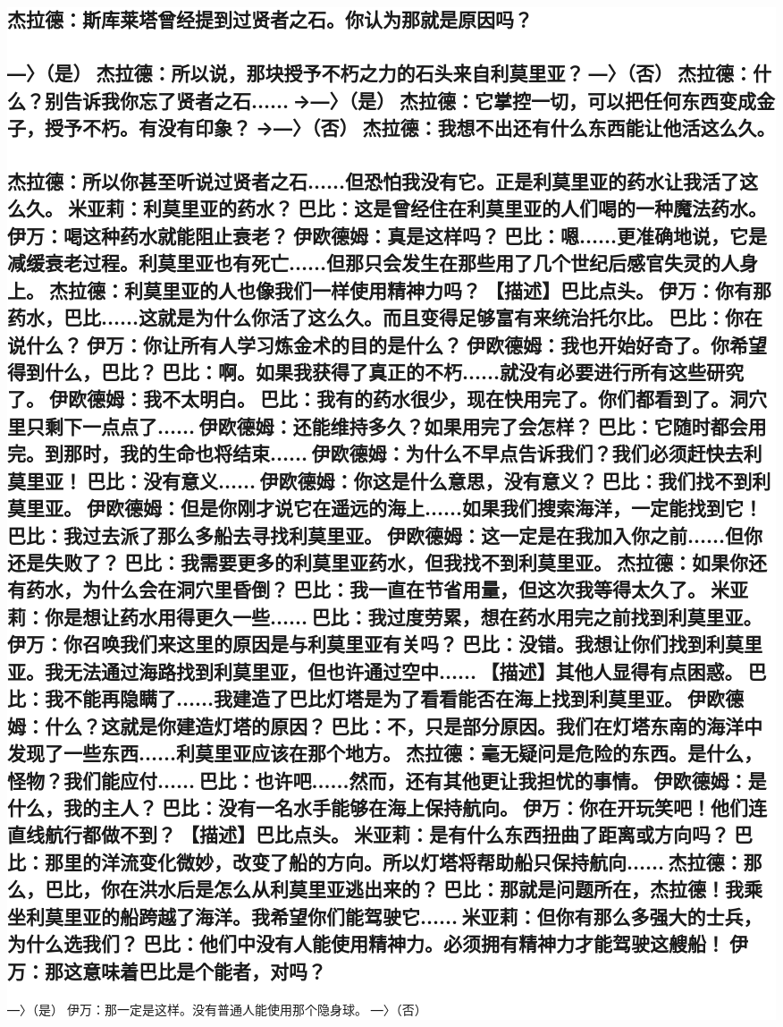 杰拉德：斯库莱塔曾经提到过贤者之石。你认为那就是原因吗？
-----------------------------------------------------------
—〉（是）
杰拉德：所以说，那块授予不朽之力的石头来自利莫里亚？
—〉（否）
杰拉德：什么？别告诉我你忘了贤者之石……
->—〉（是）
杰拉德：它掌控一切，可以把任何东西变成金子，授予不朽。有没有印象？
->—〉（否）
杰拉德：我想不出还有什么东西能让他活这么久。
-----------------------------------------------------------
杰拉德：所以你甚至听说过贤者之石……但恐怕我没有它。正是利莫里亚的药水让我活了这么久。
米亚莉：利莫里亚的药水？
巴比：这是曾经住在利莫里亚的人们喝的一种魔法药水。
伊万：喝这种药水就能阻止衰老？
伊欧德姆：真是这样吗？
巴比：嗯……更准确地说，它是减缓衰老过程。利莫里亚也有死亡……但那只会发生在那些用了几个世纪后感官失灵的人身上。
杰拉德：利莫里亚的人也像我们一样使用精神力吗？
【描述】巴比点头。
伊万：你有那药水，巴比……这就是为什么你活了这么久。而且变得足够富有来统治托尔比。
巴比：你在说什么？
伊万：你让所有人学习炼金术的目的是什么？
伊欧德姆：我也开始好奇了。你希望得到什么，巴比？
巴比：啊。如果我获得了真正的不朽……就没有必要进行所有这些研究了。
伊欧德姆：我不太明白。
巴比：我有的药水很少，现在快用完了。你们都看到了。洞穴里只剩下一点点了……
伊欧德姆：还能维持多久？如果用完了会怎样？
巴比：它随时都会用完。到那时，我的生命也将结束……
伊欧德姆：为什么不早点告诉我们？我们必须赶快去利莫里亚！
巴比：没有意义……
伊欧德姆：你这是什么意思，没有意义？
巴比：我们找不到利莫里亚。
伊欧德姆：但是你刚才说它在遥远的海上……如果我们搜索海洋，一定能找到它！
巴比：我过去派了那么多船去寻找利莫里亚。
伊欧德姆：这一定是在我加入你之前……但你还是失败了？
巴比：我需要更多的利莫里亚药水，但我找不到利莫里亚。
杰拉德：如果你还有药水，为什么会在洞穴里昏倒？
巴比：我一直在节省用量，但这次我等得太久了。
米亚莉：你是想让药水用得更久一些……
巴比：我过度劳累，想在药水用完之前找到利莫里亚。
伊万：你召唤我们来这里的原因是与利莫里亚有关吗？
巴比：没错。我想让你们找到利莫里亚。我无法通过海路找到利莫里亚，但也许通过空中……
【描述】其他人显得有点困惑。
巴比：我不能再隐瞒了……我建造了巴比灯塔是为了看看能否在海上找到利莫里亚。
伊欧德姆：什么？这就是你建造灯塔的原因？
巴比：不，只是部分原因。我们在灯塔东南的海洋中发现了一些东西……利莫里亚应该在那个地方。
杰拉德：毫无疑问是危险的东西。是什么，怪物？我们能应付……
巴比：也许吧……然而，还有其他更让我担忧的事情。
伊欧德姆：是什么，我的主人？
巴比：没有一名水手能够在海上保持航向。
伊万：你在开玩笑吧！他们连直线航行都做不到？
【描述】巴比点头。
米亚莉：是有什么东西扭曲了距离或方向吗？
巴比：那里的洋流变化微妙，改变了船的方向。所以灯塔将帮助船只保持航向……
杰拉德：那么，巴比，你在洪水后是怎么从利莫里亚逃出来的？
巴比：那就是问题所在，杰拉德！我乘坐利莫里亚的船跨越了海洋。我希望你们能驾驶它……
米亚莉：但你有那么多强大的士兵，为什么选我们？
巴比：他们中没有人能使用精神力。必须拥有精神力才能驾驶这艘船！
伊万：那这意味着巴比是个能者，对吗？
-----------------------------------------------------------
—〉（是）
伊万：那一定是这样。没有普通人能使用那个隐身球。
—〉（否）